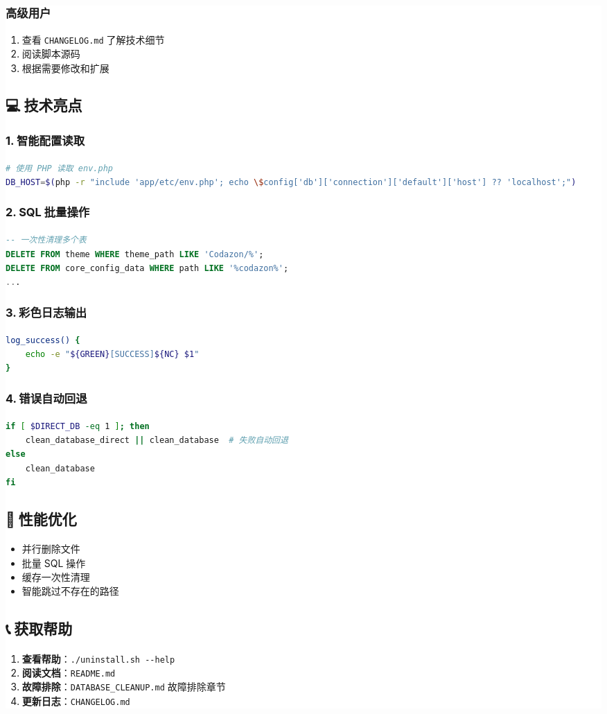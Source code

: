 ### 高级用户
1. 查看 `CHANGELOG.md` 了解技术细节
2. 阅读脚本源码
3. 根据需要修改和扩展

## 💻 技术亮点

### 1. 智能配置读取
```bash
# 使用 PHP 读取 env.php
DB_HOST=$(php -r "include 'app/etc/env.php'; echo \$config['db']['connection']['default']['host'] ?? 'localhost';")
```

### 2. SQL 批量操作
```sql
-- 一次性清理多个表
DELETE FROM theme WHERE theme_path LIKE 'Codazon/%';
DELETE FROM core_config_data WHERE path LIKE '%codazon%';
...
```

### 3. 彩色日志输出
```bash
log_success() {
    echo -e "${GREEN}[SUCCESS]${NC} $1"
}
```

### 4. 错误自动回退
```bash
if [ $DIRECT_DB -eq 1 ]; then
    clean_database_direct || clean_database  # 失败自动回退
else
    clean_database
fi
```

## 🚀 性能优化

- 并行删除文件
- 批量 SQL 操作
- 缓存一次性清理
- 智能跳过不存在的路径

## 📞 获取帮助

1. **查看帮助**：`./uninstall.sh --help`
2. **阅读文档**：`README.md`
3. **故障排除**：`DATABASE_CLEANUP.md` 故障排除章节
4. **更新日志**：`CHANGELOG.md`

